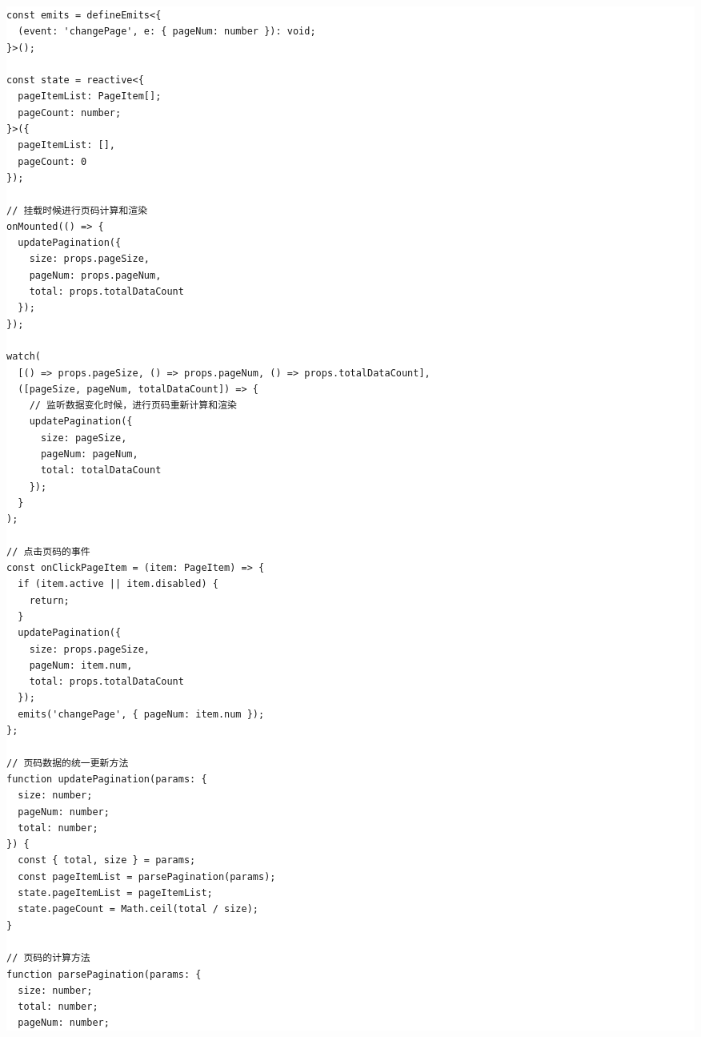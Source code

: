 ```
const emits = defineEmits<{
  (event: 'changePage', e: { pageNum: number }): void;
}>();

const state = reactive<{
  pageItemList: PageItem[];
  pageCount: number;
}>({
  pageItemList: [],
  pageCount: 0
});

// 挂载时候进行页码计算和渲染
onMounted(() => {
  updatePagination({
    size: props.pageSize,
    pageNum: props.pageNum,
    total: props.totalDataCount
  });
});

watch(
  [() => props.pageSize, () => props.pageNum, () => props.totalDataCount],
  ([pageSize, pageNum, totalDataCount]) => {
    // 监听数据变化时候，进行页码重新计算和渲染
    updatePagination({
      size: pageSize,
      pageNum: pageNum,
      total: totalDataCount
    });
  }
);

// 点击页码的事件
const onClickPageItem = (item: PageItem) => {
  if (item.active || item.disabled) {
    return;
  }
  updatePagination({
    size: props.pageSize,
    pageNum: item.num,
    total: props.totalDataCount
  });
  emits('changePage', { pageNum: item.num });
};

// 页码数据的统一更新方法
function updatePagination(params: {
  size: number;
  pageNum: number;
  total: number;
}) {
  const { total, size } = params;
  const pageItemList = parsePagination(params);
  state.pageItemList = pageItemList;
  state.pageCount = Math.ceil(total / size);
}

// 页码的计算方法
function parsePagination(params: {
  size: number;
  total: number;
  pageNum: number;
```